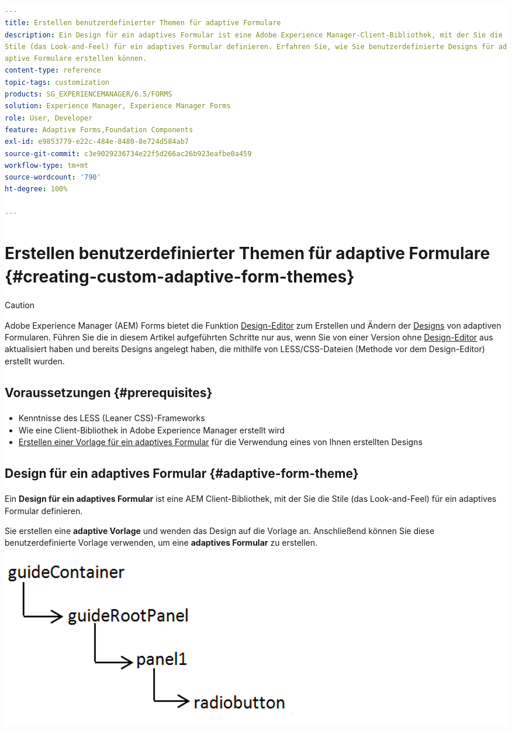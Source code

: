 ```yaml
---
title: Erstellen benutzerdefinierter Themen für adaptive Formulare
description: Ein Design für ein adaptives Formular ist eine Adobe Experience Manager-Client-Bibliothek, mit der Sie die Stile (das Look-and-Feel) für ein adaptives Formular definieren. Erfahren Sie, wie Sie benutzerdefinierte Designs für adaptive Formulare erstellen können.
content-type: reference
topic-tags: customization
products: SG_EXPERIENCEMANAGER/6.5/FORMS
solution: Experience Manager, Experience Manager Forms
role: User, Developer
feature: Adaptive Forms,Foundation Components
exl-id: e9853779-e22c-484e-8480-8e724d584ab7
source-git-commit: c3e9029236734e22f5d266ac26b923eafbe0a459
workflow-type: tm+mt
source-wordcount: '790'
ht-degree: 100%

---
```


# Erstellen benutzerdefinierter Themen für adaptive Formulare {#creating-custom-adaptive-form-themes}

>[!CAUTION]
>
>Adobe Experience Manager (AEM) Forms bietet die Funktion [Design-Editor](/help/forms/using/themes.md) zum Erstellen und Ändern der [Designs](/help/forms/using/themes.md) von adaptiven Formularen. Führen Sie die in diesem Artikel aufgeführten Schritte nur aus, wenn Sie von einer Version ohne [Design-Editor](/help/forms/using/themes.md) aus aktualisiert haben und bereits Designs angelegt haben, die mithilfe von LESS/CSS-Dateien (Methode vor dem Design-Editor) erstellt wurden.

## Voraussetzungen {#prerequisites}

* Kenntnisse des LESS (Leaner CSS)-Frameworks
* Wie eine Client-Bibliothek in Adobe Experience Manager erstellt wird
* [Erstellen einer Vorlage für ein adaptives Formular](/help/forms/using/custom-adaptive-forms-templates.md) für die Verwendung eines von Ihnen erstellten Designs

## Design für ein adaptives Formular {#adaptive-form-theme}

Ein **Design für ein adaptives Formular** ist eine AEM Client-Bibliothek, mit der Sie die Stile (das Look-and-Feel) für ein adaptives Formular definieren.

Sie erstellen eine **adaptive Vorlage** und wenden das Design auf die Vorlage an. Anschließend können Sie diese benutzerdefinierte Vorlage verwenden, um eine **adaptives Formular** zu erstellen.

![Adaptives Formular und Clientbibliothek](assets/hierarchy.png)
